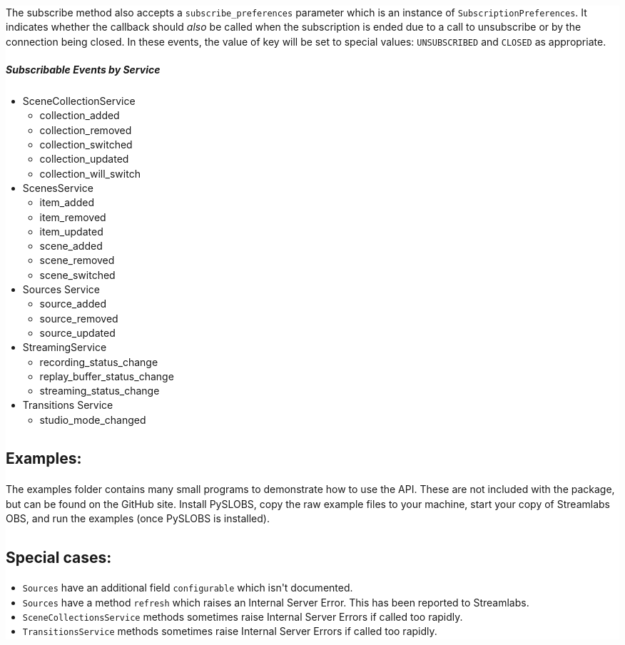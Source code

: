 The subscribe method also accepts a `subscribe_preferences` parameter which is an 
instance of `SubscriptionPreferences`. It indicates whether the callback should
*also* be called when the subscription is ended due to a call to unsubscribe or
by the connection being closed. In these events, the value of key will be set to
special values: `UNSUBSCRIBED` and `CLOSED` as appropriate.

##### Subscribable Events by Service
* SceneCollectionService
  * collection_added
  * collection_removed
  * collection_switched
  * collection_updated
  * collection_will_switch
* ScenesService
  * item_added
  * item_removed
  * item_updated
  * scene_added
  * scene_removed
  * scene_switched
* Sources Service
  * source_added
  * source_removed
  * source_updated
* StreamingService
  * recording_status_change
  * replay_buffer_status_change
  * streaming_status_change
* Transitions Service
  * studio_mode_changed
  
## Examples:

The examples folder contains many small programs to demonstrate how to use the
API. These are not included with the package, but can be found on the GitHub 
site. Install PySLOBS, copy the raw example files to your machine, start your 
copy of Streamlabs OBS, and run the examples (once PySLOBS is installed).  

## Special cases:

* `Sources` have an additional field `configurable` which isn't documented.
* `Sources` have a method `refresh` which raises an Internal Server Error. This has been
  reported to Streamlabs.
* `SceneCollectionsService` methods sometimes raise Internal Server Errors if called 
  too rapidly.
* `TransitionsService` methods sometimes raise Internal Server Errors if called 
  too rapidly.